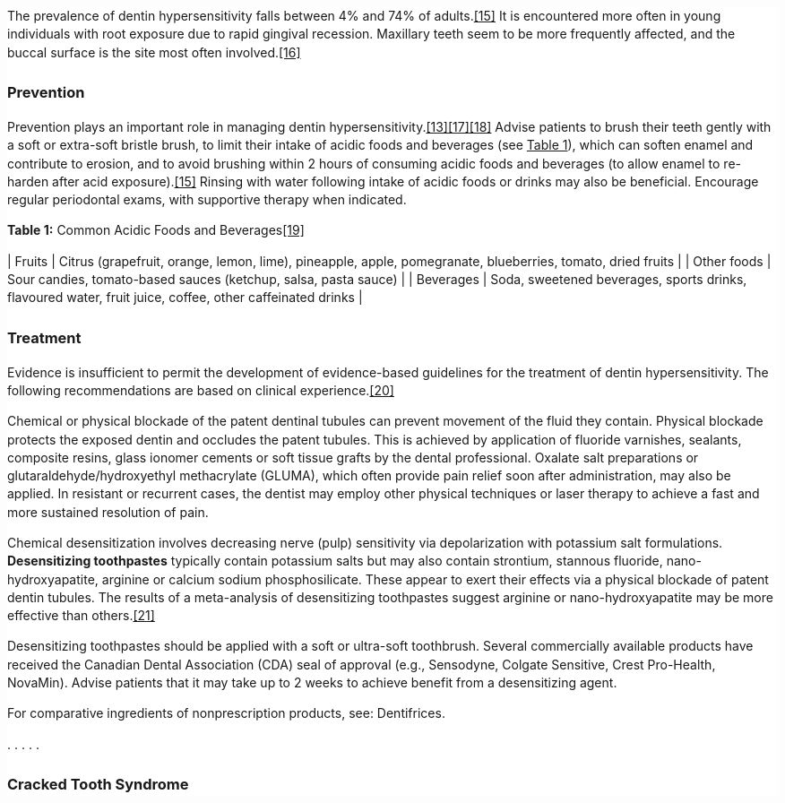 The prevalence of dentin hypersensitivity falls between 4% and 74% of adults.​[[15]](#MiglaniSAggarwalVAhujaB.DentinHyper-9F350B64) It is encountered more often in young individuals with root exposure due to rapid gingival recession. Maxillary teeth seem to be more frequently affected, and the buccal surface is the site most often involved.​[[16]](#psc1088n01058)

### Prevention

Prevention plays an important role in managing dentin hypersensitivity.​[[13]](#psc1088n1001)​[[17]](#psc1088n1005)​[[18]](#psc1088n1006) Advise patients to brush their teeth gently with a soft or extra-soft bristle brush, to limit their intake of acidic foods and beverages (see [Table 1](#1B56B9F4)), which can soften enamel and contribute to erosion, and to avoid brushing within 2 hours of consuming acidic foods and beverages (to allow enamel to re-harden after acid exposure).​[[15]](#MiglaniSAggarwalVAhujaB.DentinHyper-9F350B64) Rinsing with water following intake of acidic foods or drinks may also be beneficial. Encourage regular periodontal exams, with supportive therapy when indicated.

**Table 1:** Common Acidic Foods and Beverages​[[19]](#ReddyANorrisDFMomeniSSEtAl.ThePHOfB-7B0B4D29)

| Fruits | Citrus (grapefruit, orange, lemon, lime), pineapple, apple, pomegranate, blueberries, tomato, dried fruits |
| Other foods | Sour candies, tomato-based sauces (ketchup, salsa, pasta sauce) |
| Beverages | Soda, sweetened beverages, sports drinks, flavoured water, fruit juice, coffee, other caffeinated drinks |

### Treatment

Evidence is insufficient to permit the development of evidence-based guidelines for the treatment of dentin hypersensitivity. The following recommendations are based on clinical experience.​[[20]](#psc1088n1007)

Chemical or physical blockade of the patent dentinal tubules can prevent movement of the fluid they contain. Physical blockade protects the exposed dentin and occludes the patent tubules. This is achieved by application of fluoride varnishes, sealants, composite resins, glass ionomer cements or soft tissue grafts by the dental professional. Oxalate salt preparations or glutaraldehyde/hydroxyethyl methacrylate (GLUMA), which often provide pain relief soon after administration, may also be applied. In resistant or recurrent cases, the dentist may employ other physical techniques or laser therapy to achieve a fast and more sustained resolution of pain.

Chemical desensitization involves decreasing nerve (pulp) sensitivity via depolarization with potassium salt formulations. **Desensitizing toothpastes** typically contain potassium salts but may also contain strontium, stannous fluoride, nano-hydroxyapatite, arginine or calcium sodium phosphosilicate. These appear to exert their effects via a physical blockade of patent dentin tubules. The results of a meta-analysis of desensitizing toothpastes suggest arginine or nano-hydroxyapatite may be more effective than others.​[[21]](#HuMLZhengGLinHEtAl.NetworkMeta-anal-86DA089D)

Desensitizing toothpastes should be applied with a soft or ultra-soft toothbrush. Several commercially available products have received the Canadian Dental Association (CDA) seal of approval (e.g., Sensodyne, Colgate Sensitive, Crest Pro-Health, NovaMin). Advise patients that it may take up to 2 weeks to achieve benefit from a desensitizing agent.

For comparative ingredients of nonprescription products, see: Dentifrices.

. . . . .

### Cracked Tooth Syndrome
